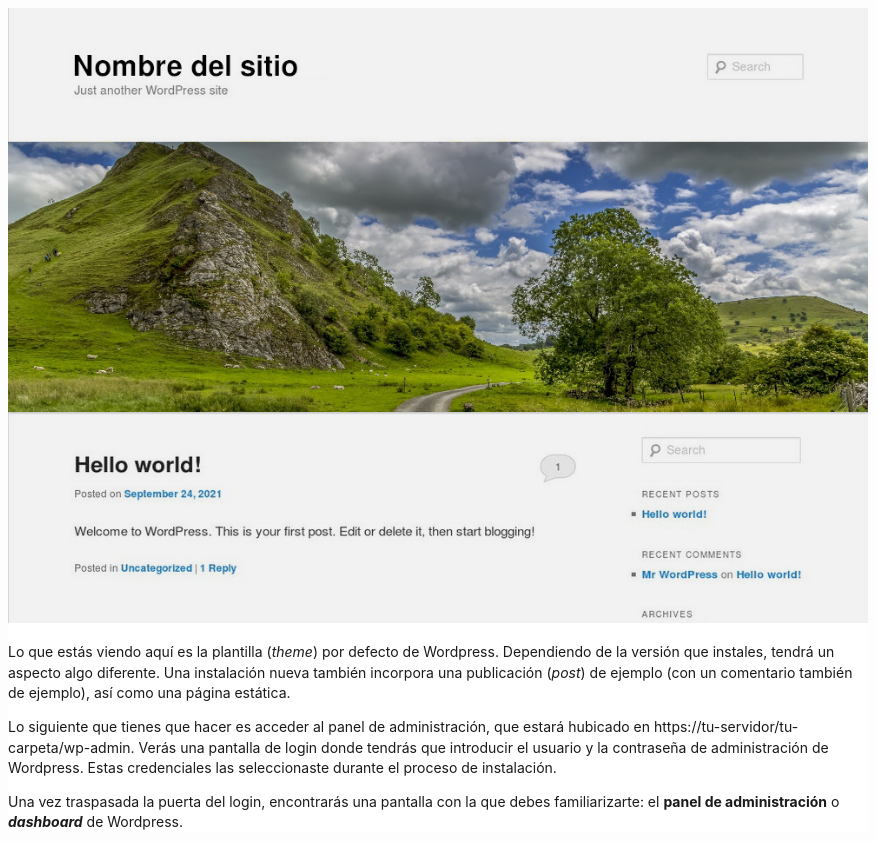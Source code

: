 ![Wordpress recién instalado](/assets/images/01-wordpress-recien-instalado.jpg)

Lo que estás viendo aquí es la plantilla (*theme*) por defecto de Wordpress. Dependiendo de la versión que instales, tendrá un aspecto algo diferente. Una instalación nueva también incorpora una publicación (*post*) de ejemplo (con un comentario también de ejemplo), así como una página estática.

Lo siguiente que tienes que hacer es acceder al panel de administración, que estará hubicado en https://tu-servidor/tu-carpeta/wp-admin. Verás una pantalla de login donde tendrás que introducir el usuario y la contraseña de administración de Wordpress. Estas credenciales las seleccionaste durante el proceso de instalación.

Una vez traspasada la puerta del login, encontrarás una pantalla con la que debes familiarizarte: el **panel de administración** o ***dashboard*** de Wordpress.
